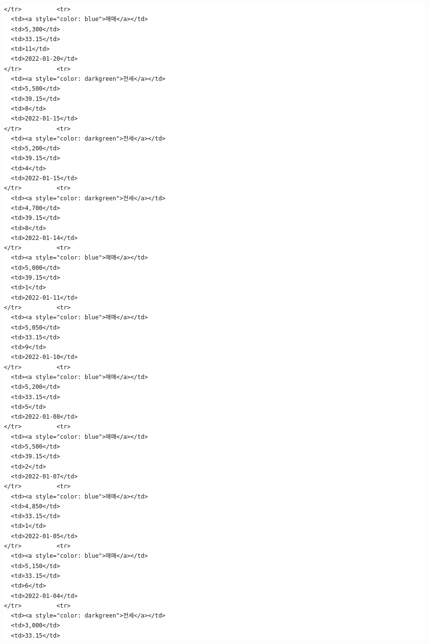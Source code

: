     </tr>          <tr>
      <td><a style="color: blue">매매</a></td>
      <td>5,300</td>
      <td>33.15</td>
      <td>11</td>
      <td>2022-01-20</td>
    </tr>          <tr>
      <td><a style="color: darkgreen">전세</a></td>
      <td>5,500</td>
      <td>39.15</td>
      <td>8</td>
      <td>2022-01-15</td>
    </tr>          <tr>
      <td><a style="color: darkgreen">전세</a></td>
      <td>5,200</td>
      <td>39.15</td>
      <td>4</td>
      <td>2022-01-15</td>
    </tr>          <tr>
      <td><a style="color: darkgreen">전세</a></td>
      <td>4,700</td>
      <td>39.15</td>
      <td>8</td>
      <td>2022-01-14</td>
    </tr>          <tr>
      <td><a style="color: blue">매매</a></td>
      <td>5,000</td>
      <td>39.15</td>
      <td>1</td>
      <td>2022-01-11</td>
    </tr>          <tr>
      <td><a style="color: blue">매매</a></td>
      <td>5,050</td>
      <td>33.15</td>
      <td>9</td>
      <td>2022-01-10</td>
    </tr>          <tr>
      <td><a style="color: blue">매매</a></td>
      <td>5,200</td>
      <td>33.15</td>
      <td>5</td>
      <td>2022-01-08</td>
    </tr>          <tr>
      <td><a style="color: blue">매매</a></td>
      <td>5,500</td>
      <td>39.15</td>
      <td>2</td>
      <td>2022-01-07</td>
    </tr>          <tr>
      <td><a style="color: blue">매매</a></td>
      <td>4,850</td>
      <td>33.15</td>
      <td>1</td>
      <td>2022-01-05</td>
    </tr>          <tr>
      <td><a style="color: blue">매매</a></td>
      <td>5,150</td>
      <td>33.15</td>
      <td>6</td>
      <td>2022-01-04</td>
    </tr>          <tr>
      <td><a style="color: darkgreen">전세</a></td>
      <td>3,000</td>
      <td>33.15</td>